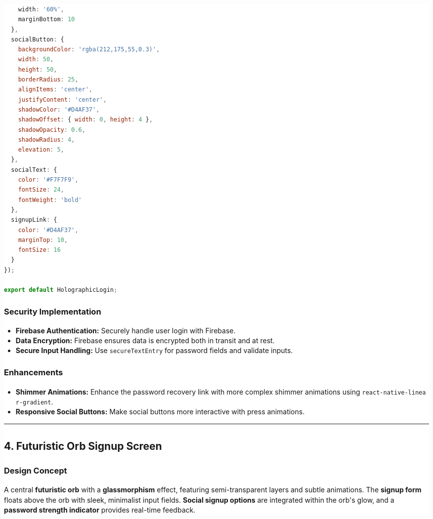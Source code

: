 ```jsx
    width: '60%',
    marginBottom: 10
  },
  socialButton: {
    backgroundColor: 'rgba(212,175,55,0.3)',
    width: 50,
    height: 50,
    borderRadius: 25,
    alignItems: 'center',
    justifyContent: 'center',
    shadowColor: '#D4AF37',
    shadowOffset: { width: 0, height: 4 },
    shadowOpacity: 0.6,
    shadowRadius: 4,
    elevation: 5,
  },
  socialText: {
    color: '#F7F7F9',
    fontSize: 24,
    fontWeight: 'bold'
  },
  signupLink: {
    color: '#D4AF37',
    marginTop: 10,
    fontSize: 16
  }
});

export default HolographicLogin;
```

### **Security Implementation**

- **Firebase Authentication:** Securely handle user login with Firebase.
- **Data Encryption:** Firebase ensures data is encrypted both in transit and at rest.
- **Secure Input Handling:** Use `secureTextEntry` for password fields and validate inputs.

### **Enhancements**

- **Shimmer Animations:** Enhance the password recovery link with more complex shimmer animations using `react-native-linear-gradient`.
- **Responsive Social Buttons:** Make social buttons more interactive with press animations.

---

## **4. Futuristic Orb Signup Screen**

### **Design Concept**
A central **futuristic orb** with a **glassmorphism** effect, featuring semi-transparent layers and subtle animations. The **signup form** floats above the orb with sleek, minimalist input fields. **Social signup options** are integrated within the orb's glow, and a **password strength indicator** provides real-time feedback.
